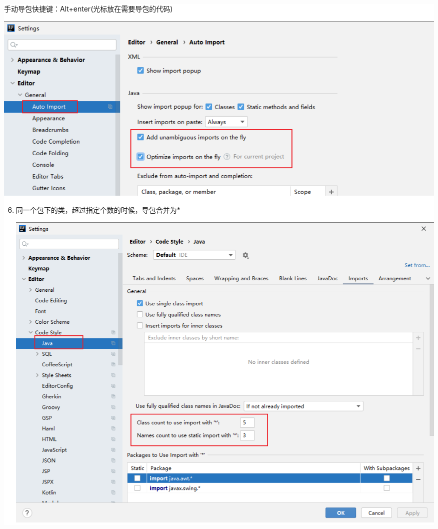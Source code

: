    手动导包快捷键：Alt+enter(光标放在需要导包的代码)

   ![image-20201122184357942](IDEA%E4%BD%BF%E7%94%A8%E4%BB%8B%E7%BB%8D%E5%8F%8A%E5%B8%B8%E7%94%A8%E8%AE%BE%E7%BD%AE.assets/image-20201122184357942.png)

6. 同一个包下的类，超过指定个数的时候，导包合并为*

   ![image-20201122184722383](IDEA%E4%BD%BF%E7%94%A8%E4%BB%8B%E7%BB%8D%E5%8F%8A%E5%B8%B8%E7%94%A8%E8%AE%BE%E7%BD%AE.assets/image-20201122184722383.png)

